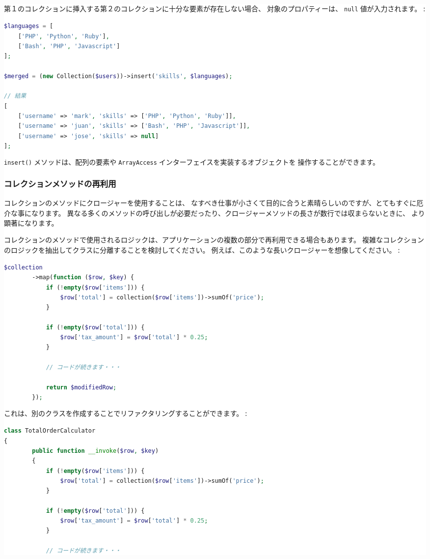 第１のコレクションに挿入する第２のコレクションに十分な要素が存在しない場合、
対象のプロパティーは、 `null` 値が入力されます。 :

``` php
$languages = [
    ['PHP', 'Python', 'Ruby'],
    ['Bash', 'PHP', 'Javascript']
];

$merged = (new Collection($users))->insert('skills', $languages);

// 結果
[
    ['username' => 'mark', 'skills' => ['PHP', 'Python', 'Ruby']],
    ['username' => 'juan', 'skills' => ['Bash', 'PHP', 'Javascript']],
    ['username' => 'jose', 'skills' => null]
];
```

`insert()` メソッドは、配列の要素や `ArrayAccess` インターフェイスを実装するオブジェクトを
操作することができます。

### コレクションメソッドの再利用

コレクションのメソッドにクロージャーを使用することは、
なすべき仕事が小さくて目的に合うと素晴らしいのですが、とてもすぐに厄介な事になります。
異なる多くのメソッドの呼び出しが必要だったり、クロージャーメソッドの長さが数行では収まらないときに、
より顕著になります。

コレクションのメソッドで使用されるロジックは、アプリケーションの複数の部分で再利用できる場合もあります。
複雑なコレクションのロジックを抽出してクラスに分離することを検討してください。
例えば、このような長いクロージャーを想像してください。 :

``` php
$collection
        ->map(function ($row, $key) {
            if (!empty($row['items'])) {
                $row['total'] = collection($row['items'])->sumOf('price');
            }

            if (!empty($row['total'])) {
                $row['tax_amount'] = $row['total'] * 0.25;
            }

            // コードが続きます・・・

            return $modifiedRow;
        });
```

これは、別のクラスを作成することでリファクタリングすることができます。 :

``` php
class TotalOrderCalculator
{
        public function __invoke($row, $key)
        {
            if (!empty($row['items'])) {
                $row['total'] = collection($row['items'])->sumOf('price');
            }

            if (!empty($row['total'])) {
                $row['tax_amount'] = $row['total'] * 0.25;
            }

            // コードが続きます・・・

```